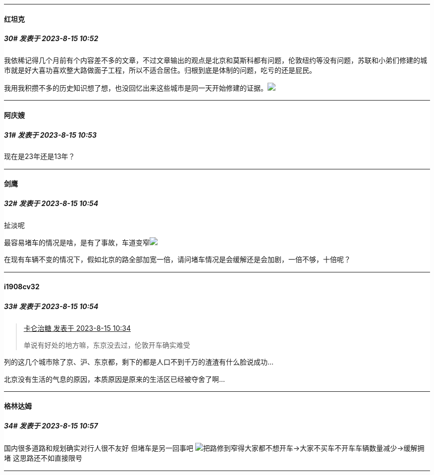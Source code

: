 *****

####  红坦克  
##### 30#       发表于 2023-8-15 10:52

我依稀记得几个月前有个内容差不多的文章，不过文章输出的观点是北京和莫斯科都有问题，伦敦纽约等没有问题，苏联和小弟们修建的城市就是好大喜功喜欢整大路做面子工程，所以不适合居住。归根到底是体制的问题，吃亏的还是屁民。

我用我积攒不多的历史知识想了想，也没回忆出来这些城市是同一天开始修建的证据。<img src="https://static.saraba1st.com/image/smiley/face2017/049.png" referrerpolicy="no-referrer">


*****

####  阿庆嫂  
##### 31#       发表于 2023-8-15 10:53

现在是23年还是13年？

*****

####  剑鹰  
##### 32#       发表于 2023-8-15 10:54

扯淡呢

最容易堵车的情况是啥，是有了事故，车道变窄<img src="https://static.saraba1st.com/image/smiley/face2017/001.png" referrerpolicy="no-referrer">

在现有车辆不变的情况下，假如北京的路全部加宽一倍，请问堵车情况是会缓解还是会加剧，一倍不够，十倍呢？

*****

####  i1908cv32  
##### 33#       发表于 2023-8-15 10:54

<blockquote><a href="httphttps://bbs.saraba1st.com/2b/forum.php?mod=redirect&amp;goto=findpost&amp;pid=62032140&amp;ptid=2148470" target="_blank">卡仑治糖 发表于 2023-8-15 10:34</a>

单说有好处的地方嘛，东京没去过，伦敦开车确实难受</blockquote>
列的这几个城市除了京、沪、东京都，剩下的都是人口不到千万的渣渣有什么脸说成功...

北京没有生活的气息的原因，本质原因是原来的生活区已经被夺舍了啊...

*****

####  格林达姆  
##### 34#       发表于 2023-8-15 10:57

国内很多道路和规划确实对行人很不友好
但堵车是另一回事吧
<img src="https://static.saraba1st.com/image/smiley/face2017/068.png" referrerpolicy="no-referrer">把路修到窄得大家都不想开车→大家不买车不开车车辆数量减少→缓解拥堵
这思路还不如直接限号

*****
